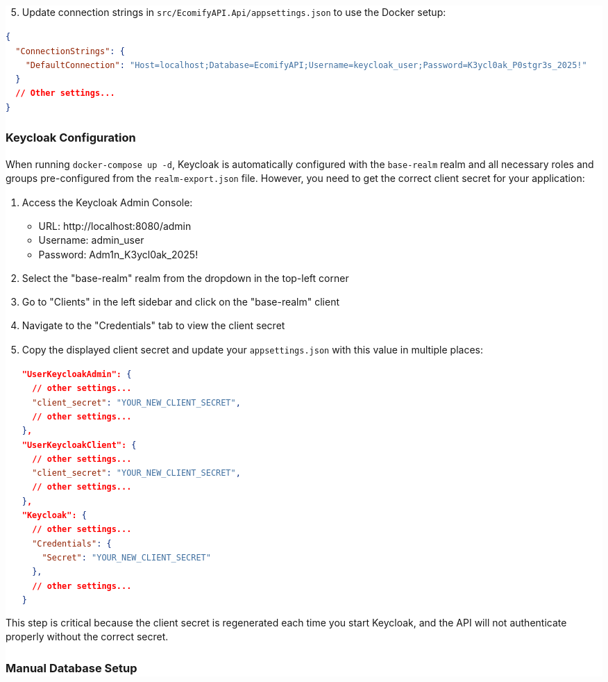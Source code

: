5. Update connection strings in `src/EcomifyAPI.Api/appsettings.json` to use the Docker setup:

```json
{
  "ConnectionStrings": {
    "DefaultConnection": "Host=localhost;Database=EcomifyAPI;Username=keycloak_user;Password=K3ycl0ak_P0stgr3s_2025!"
  }
  // Other settings...
}
```

### Keycloak Configuration

When running `docker-compose up -d`, Keycloak is automatically configured with the `base-realm` realm and all necessary roles and groups pre-configured from the `realm-export.json` file. However, you need to get the correct client secret for your application:

1. Access the Keycloak Admin Console:
   - URL: http://localhost:8080/admin
   - Username: admin_user
   - Password: Adm1n_K3ycl0ak_2025!
2. Select the "base-realm" realm from the dropdown in the top-left corner

3. Go to "Clients" in the left sidebar and click on the "base-realm" client

4. Navigate to the "Credentials" tab to view the client secret

5. Copy the displayed client secret and update your `appsettings.json` with this value in multiple places:
   ```json
   "UserKeycloakAdmin": {
     // other settings...
     "client_secret": "YOUR_NEW_CLIENT_SECRET",
     // other settings...
   },
   "UserKeycloakClient": {
     // other settings...
     "client_secret": "YOUR_NEW_CLIENT_SECRET",
     // other settings...
   },
   "Keycloak": {
     // other settings...
     "Credentials": {
       "Secret": "YOUR_NEW_CLIENT_SECRET"
     },
     // other settings...
   }
   ```

This step is critical because the client secret is regenerated each time you start Keycloak, and the API will not authenticate properly without the correct secret.

### Manual Database Setup
